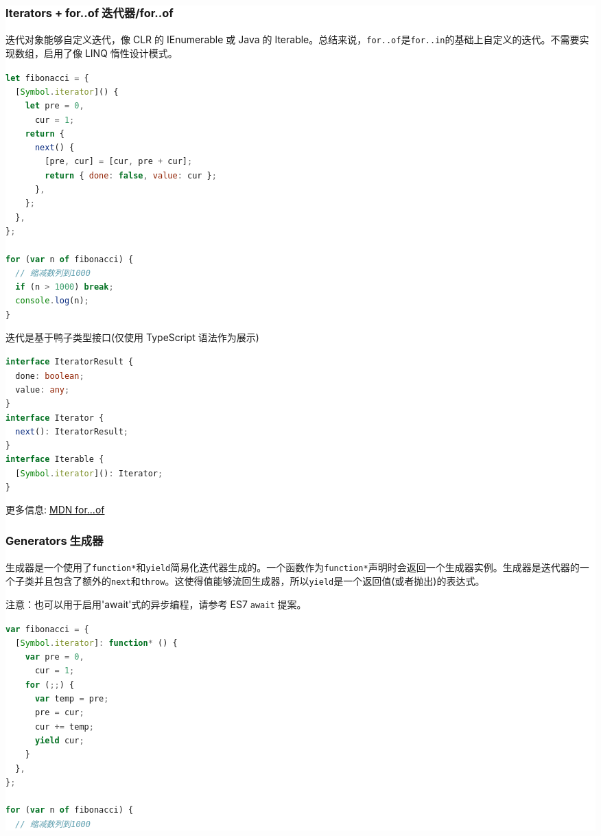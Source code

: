 ### Iterators + for..of 迭代器/for..of

迭代对象能够自定义迭代，像 CLR 的 IEnumerable 或 Java 的 Iterable。总结来说，`for..of`是`for..in`的基础上自定义的迭代。不需要实现数组，启用了像 LINQ 惰性设计模式。

```js
let fibonacci = {
  [Symbol.iterator]() {
    let pre = 0,
      cur = 1;
    return {
      next() {
        [pre, cur] = [cur, pre + cur];
        return { done: false, value: cur };
      },
    };
  },
};

for (var n of fibonacci) {
  // 缩减数列到1000
  if (n > 1000) break;
  console.log(n);
}
```

迭代是基于鸭子类型接口(仅使用 TypeScript 语法作为展示)

```ts
interface IteratorResult {
  done: boolean;
  value: any;
}
interface Iterator {
  next(): IteratorResult;
}
interface Iterable {
  [Symbol.iterator](): Iterator;
}
```

更多信息: [MDN for...of](https://developer.mozilla.org/en-US/docs/Web/JavaScript/Reference/Statements/for...of)

### Generators 生成器

生成器是一个使用了`function*`和`yield`简易化迭代器生成的。一个函数作为`function*`声明时会返回一个生成器实例。生成器是迭代器的一个子类并且包含了额外的`next`和`throw`。这使得值能够流回生成器，所以`yield`是一个返回值(或者抛出)的表达式。

注意：也可以用于启用'await'式的异步编程，请参考 ES7 `await` 提案。

```js
var fibonacci = {
  [Symbol.iterator]: function* () {
    var pre = 0,
      cur = 1;
    for (;;) {
      var temp = pre;
      pre = cur;
      cur += temp;
      yield cur;
    }
  },
};

for (var n of fibonacci) {
  // 缩减数列到1000
```

  ['prop_' + (() => 42)()]: 42,
[default]: https://developer.mozilla.org/en-US/docs/Web/JavaScript/Reference/Functions/Default_parameters
[rest]: https://developer.mozilla.org/en-US/docs/Web/JavaScript/Reference/Functions/rest_parameters
[spread]: https://developer.mozilla.org/en-US/docs/Web/JavaScript/Reference/Operators/Spread_syntax
[mapUrl]: https://developer.mozilla.org/en-US/docs/Web/JavaScript/Reference/Global_Objects/Map
[setUrl]: https://developer.mozilla.org/en-US/docs/Web/JavaScript/Reference/Global_Objects/Set
[weakmapUrl]: https://developer.mozilla.org/en-US/docs/Web/JavaScript/Reference/Global_Objects/WeakMap
[weaksetUrl]: https://developer.mozilla.org/en-US/docs/Web/JavaScript/Reference/Global_Objects/WeakSet
[number]: https://developer.mozilla.org/en-US/docs/Web/JavaScript/Reference/Global_Objects/Number
[math]: https://developer.mozilla.org/en-US/docs/Web/JavaScript/Reference/Global_Objects/Math
[arrayf]: https://developer.mozilla.org/en-US/docs/Web/JavaScript/Reference/Global_Objects/Array/from
[arrayo]: https://developer.mozilla.org/en-US/docs/Web/JavaScript/Reference/Global_Objects/Array/of
[arraypc]: https://developer.mozilla.org/en-US/docs/Web/JavaScript/Reference/Global_Objects/Array/CopyWithin
[objectAssign]: https://developer.mozilla.org/en-US/docs/Web/JavaScript/Reference/Global_Objects/Object/assign